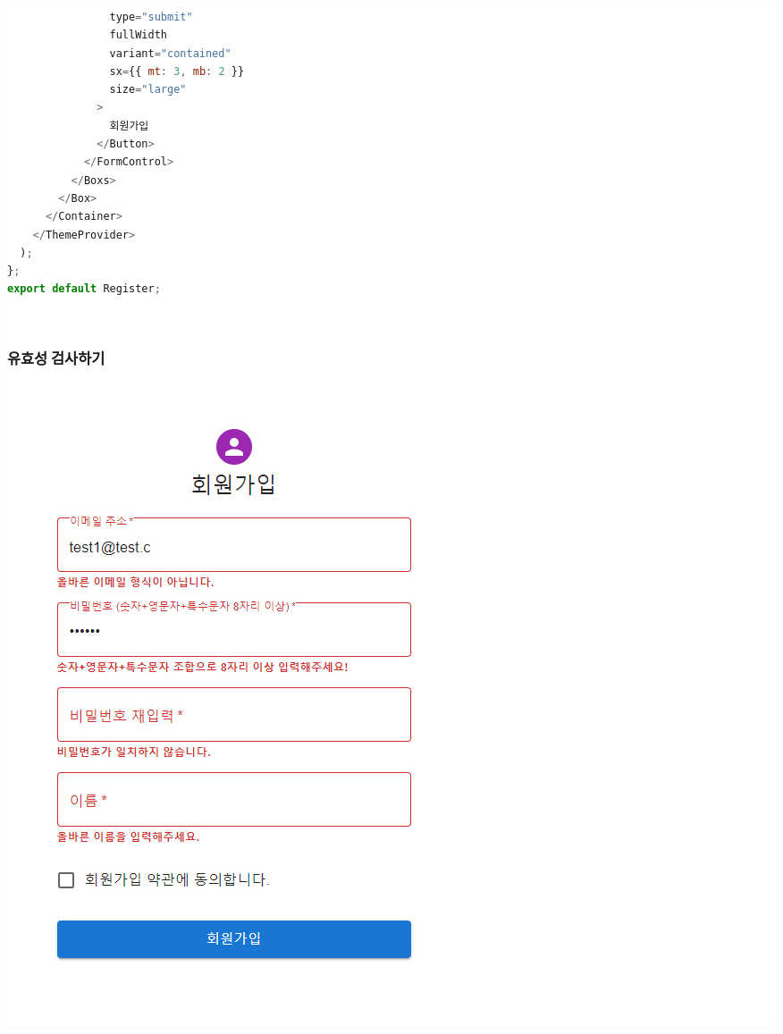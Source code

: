 ```js
                type="submit"
                fullWidth
                variant="contained"
                sx={{ mt: 3, mb: 2 }}
                size="large"
              >
                회원가입
              </Button>
            </FormControl>
          </Boxs>
        </Box>
      </Container>
    </ThemeProvider>
  );
};
export default Register;
```

<br>

### 유효성 검사하기

![img/mui5.jpg](img/mui5.jpg)
